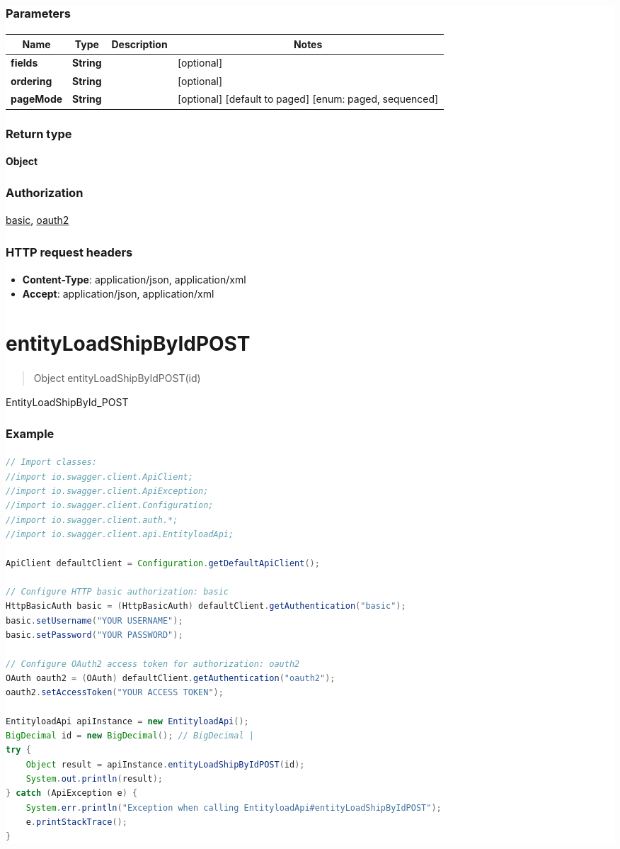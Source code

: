 ### Parameters

Name | Type | Description  | Notes
------------- | ------------- | ------------- | -------------
 **fields** | **String**|  | [optional]
 **ordering** | **String**|  | [optional]
 **pageMode** | **String**|  | [optional] [default to paged] [enum: paged, sequenced]

### Return type

**Object**

### Authorization

[basic](../README.md#basic), [oauth2](../README.md#oauth2)

### HTTP request headers

 - **Content-Type**: application/json, application/xml
 - **Accept**: application/json, application/xml

<a name="entityLoadShipByIdPOST"></a>
# **entityLoadShipByIdPOST**
> Object entityLoadShipByIdPOST(id)

EntityLoadShipById_POST



### Example
```java
// Import classes:
//import io.swagger.client.ApiClient;
//import io.swagger.client.ApiException;
//import io.swagger.client.Configuration;
//import io.swagger.client.auth.*;
//import io.swagger.client.api.EntityloadApi;

ApiClient defaultClient = Configuration.getDefaultApiClient();

// Configure HTTP basic authorization: basic
HttpBasicAuth basic = (HttpBasicAuth) defaultClient.getAuthentication("basic");
basic.setUsername("YOUR USERNAME");
basic.setPassword("YOUR PASSWORD");

// Configure OAuth2 access token for authorization: oauth2
OAuth oauth2 = (OAuth) defaultClient.getAuthentication("oauth2");
oauth2.setAccessToken("YOUR ACCESS TOKEN");

EntityloadApi apiInstance = new EntityloadApi();
BigDecimal id = new BigDecimal(); // BigDecimal | 
try {
    Object result = apiInstance.entityLoadShipByIdPOST(id);
    System.out.println(result);
} catch (ApiException e) {
    System.err.println("Exception when calling EntityloadApi#entityLoadShipByIdPOST");
    e.printStackTrace();
}
```
